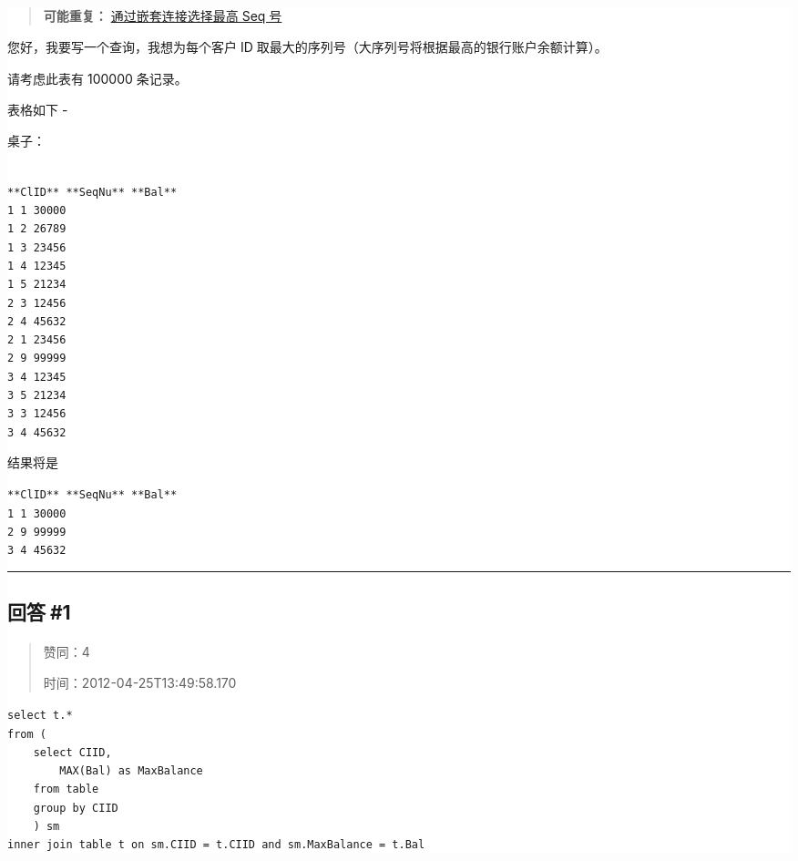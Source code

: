 > **可能重复：**
> [通过嵌套连接选择最高 Seq 号](https://stackoverflow.com/questions/10320407/selecting-the-highest-seq-number-by-nested-joining)

您好，我要写一个查询，我想为每个客户 ID 取最大的序列号（大序列号将根据最高的银行账户余额计算）。

请考虑此表有 100000 条记录。

表格如下 -

桌子：

```

**ClID** **SeqNu** **Bal**  
1 1 30000  
1 2 26789  
1 3 23456  
1 4 12345  
1 5 21234  
2 3 12456  
2 4 45632  
2 1 23456  
2 9 99999  
3 4 12345  
3 5 21234  
3 3 12456  
3 4 45632

```

结果将是

```
**ClID** **SeqNu** **Bal**  
1 1 30000  
2 9 99999  
3 4 45632

```

* * *

## 回答 #1

> 赞同：4
> 
> 时间：2012-04-25T13:49:58.170

```
select t.*
from (
    select CIID,
        MAX(Bal) as MaxBalance
    from table
    group by CIID
    ) sm
inner join table t on sm.CIID = t.CIID and sm.MaxBalance = t.Bal 
```
